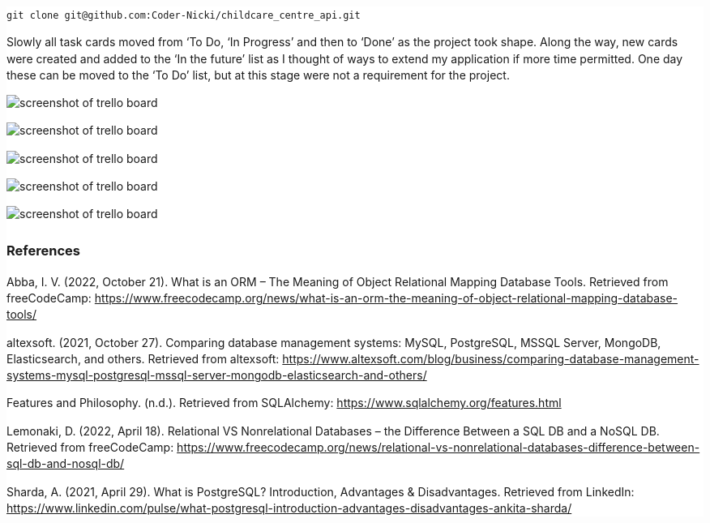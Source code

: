 ```git clone git@github.com:Coder-Nicki/childcare_centre_api.git```

Slowly all task cards moved from ‘To Do, ‘In Progress’ and then to ‘Done’ as the project took shape. Along the way, new cards were created and added to the ‘In the future’ list as I thought of ways to extend my application if more time permitted. One day these can be moved to the ‘To Do’ list, but at this stage were not a requirement for the project. 

![screenshot of trello board](docs/first_screenshot.png)

![screenshot of trello board](docs/second_screenshot.png)

![screenshot of trello board](docs/third_screenshot.png)

![screenshot of trello board](docs/task_screenshot.png)

![screenshot of trello board](docs/task2_screenshot.png)
### References

Abba, I. V. (2022, October 21). What is an ORM – The Meaning of Object Relational Mapping Database Tools. Retrieved from freeCodeCamp: https://www.freecodecamp.org/news/what-is-an-orm-the-meaning-of-object-relational-mapping-database-tools/

altexsoft. (2021, October 27). Comparing database management systems: MySQL, PostgreSQL, MSSQL Server, MongoDB, Elasticsearch, and others. Retrieved from altexsoft: https://www.altexsoft.com/blog/business/comparing-database-management-systems-mysql-postgresql-mssql-server-mongodb-elasticsearch-and-others/

Features and Philosophy. (n.d.). Retrieved from SQLAlchemy: https://www.sqlalchemy.org/features.html

Lemonaki, D. (2022, April 18). Relational VS Nonrelational Databases – the Difference Between a SQL DB and a NoSQL DB. Retrieved from freeCodeCamp: https://www.freecodecamp.org/news/relational-vs-nonrelational-databases-difference-between-sql-db-and-nosql-db/

Sharda, A. (2021, April 29). What is PostgreSQL? Introduction, Advantages & Disadvantages. Retrieved from LinkedIn: https://www.linkedin.com/pulse/what-postgresql-introduction-advantages-disadvantages-ankita-sharda/


